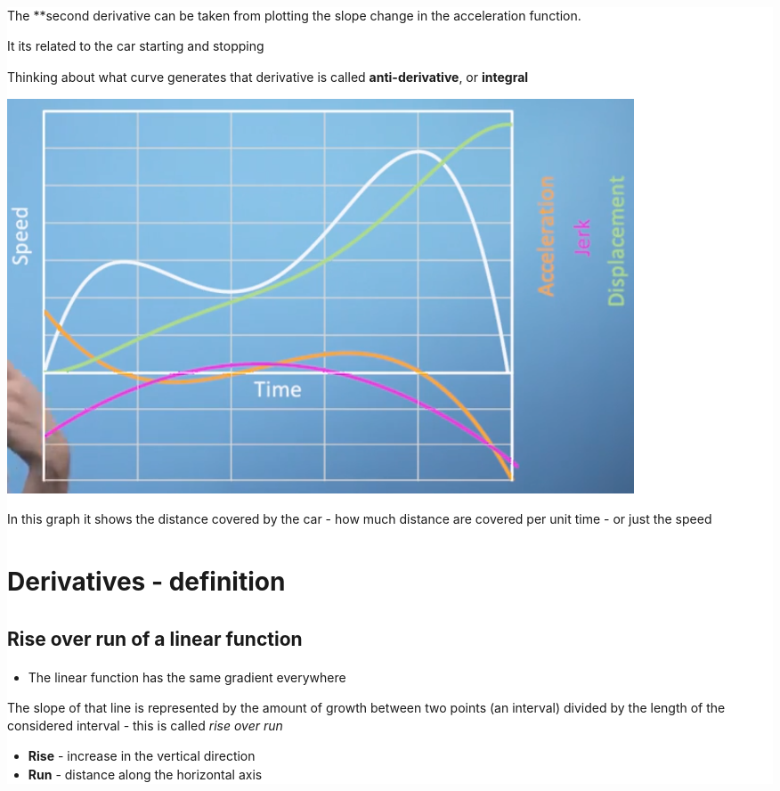 The **second derivative can be taken from plotting the slope change in the acceleration function.

It its related to the car starting and stopping





Thinking about what curve generates that derivative is called **anti-derivative**, or **integral**



![image-20200203183915205](multivariate_calculus.assets/image-20200203183915205.png)



In this graph it shows the distance covered by the car - how much distance are covered per unit time - or just the speed



# Derivatives - definition

## Rise over run of a linear function

* The linear function has the same gradient everywhere



The slope of that line is represented by the amount of growth between two points (an interval) divided by the length of the considered interval - this is called *rise over run*

* **Rise** -  increase in the vertical direction
* **Run** - distance along the horizontal axis 

